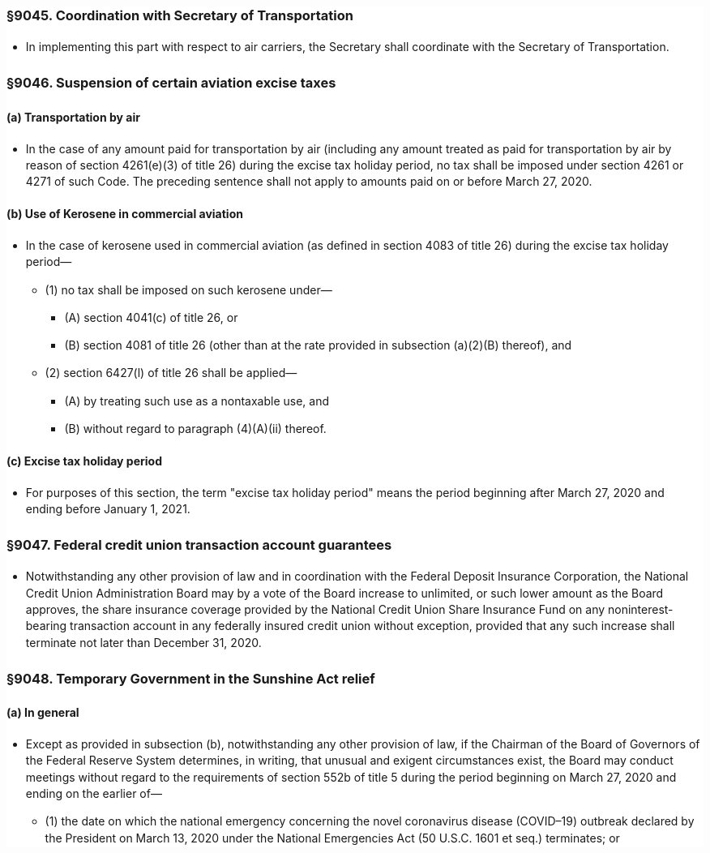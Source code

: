 ### §9045. Coordination with Secretary of Transportation
* In implementing this part with respect to air carriers, the Secretary shall coordinate with the Secretary of Transportation.

### §9046. Suspension of certain aviation excise taxes
#### (a) Transportation by air
* In the case of any amount paid for transportation by air (including any amount treated as paid for transportation by air by reason of section 4261(e)(3) of title 26) during the excise tax holiday period, no tax shall be imposed under section 4261 or 4271 of such Code. The preceding sentence shall not apply to amounts paid on or before March 27, 2020.

#### (b) Use of Kerosene in commercial aviation
* In the case of kerosene used in commercial aviation (as defined in section 4083 of title 26) during the excise tax holiday period—

  * (1) no tax shall be imposed on such kerosene under—

    * (A) section 4041(c) of title 26, or

    * (B) section 4081 of title 26 (other than at the rate provided in subsection (a)(2)(B) thereof), and


  * (2) section 6427(l) of title 26 shall be applied—

    * (A) by treating such use as a nontaxable use, and

    * (B) without regard to paragraph (4)(A)(ii) thereof.

#### (c) Excise tax holiday period
* For purposes of this section, the term "excise tax holiday period" means the period beginning after March 27, 2020 and ending before January 1, 2021.

### §9047. Federal credit union transaction account guarantees
* Notwithstanding any other provision of law and in coordination with the Federal Deposit Insurance Corporation, the National Credit Union Administration Board may by a vote of the Board increase to unlimited, or such lower amount as the Board approves, the share insurance coverage provided by the National Credit Union Share Insurance Fund on any noninterest-bearing transaction account in any federally insured credit union without exception, provided that any such increase shall terminate not later than December 31, 2020.

### §9048. Temporary Government in the Sunshine Act relief
#### (a) In general
* Except as provided in subsection (b), notwithstanding any other provision of law, if the Chairman of the Board of Governors of the Federal Reserve System determines, in writing, that unusual and exigent circumstances exist, the Board may conduct meetings without regard to the requirements of section 552b of title 5 during the period beginning on March 27, 2020 and ending on the earlier of—

  * (1) the date on which the national emergency concerning the novel coronavirus disease (COVID–19) outbreak declared by the President on March 13, 2020 under the National Emergencies Act (50 U.S.C. 1601 et seq.) terminates; or
